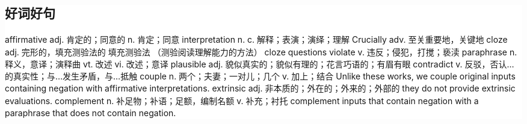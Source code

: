 
## 好词好句

affirmative 
	adj. 肯定的；同意的 n. 肯定；同意
interpretation
	n. c. 解释；表演；演绎；理解
Crucially
	adv. 至关重要地，关键地
cloze
	adj. 完形的，填充测验法的 填充测验法 （测验阅读理解能力的方法）
	cloze questions
violate 
	v. 违反；侵犯，打搅；亵渎
paraphrase
	n. 释义，意译；演释曲 vt. 改述 vi. 改述；意译
plausible
	adj. 貌似真实的；貌似有理的；花言巧语的；有眉有眼
contradict
	v. 反驳，否认…的真实性；与…发生矛盾，与…抵触
couple 
	n. 两个；夫妻；一对儿；几个 v. 加上；结合
	Unlike these works, we couple original inputs containing negation with affirmative interpretations.
extrinsic
	adj. 非本质的；外在的；外来的；外部的
	they do not provide extrinsic evaluations.
complement
	n. 补足物；补语；足额，编制名额 v. 补充；衬托
	complement inputs that contain negation with a paraphrase that does not contain negation.